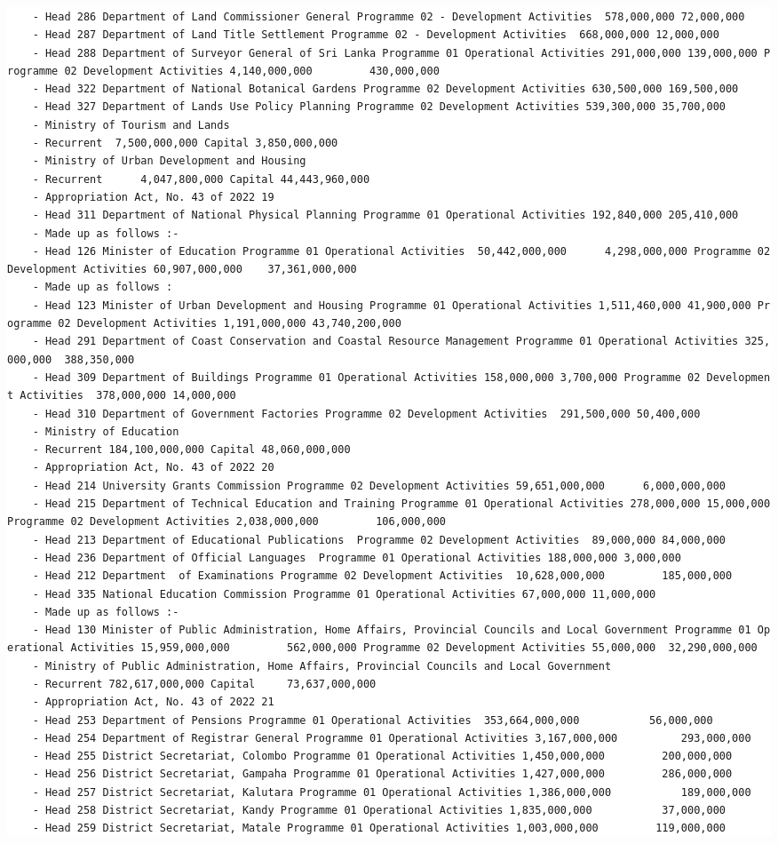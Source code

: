         - Head 286 Department of Land Commissioner General Programme 02 - Development Activities  578,000,000 72,000,000
        - Head 287 Department of Land Title Settlement Programme 02 - Development Activities  668,000,000 12,000,000
        - Head 288 Department of Surveyor General of Sri Lanka Programme 01 Operational Activities 291,000,000 139,000,000 Programme 02 Development Activities 4,140,000,000         430,000,000
        - Head 322 Department of National Botanical Gardens Programme 02 Development Activities 630,500,000 169,500,000
        - Head 327 Department of Lands Use Policy Planning Programme 02 Development Activities 539,300,000 35,700,000
        - Ministry of Tourism and Lands
        - Recurrent  7,500,000,000 Capital 3,850,000,000
        - Ministry of Urban Development and Housing
        - Recurrent      4,047,800,000 Capital 44,443,960,000
        - Appropriation Act, No. 43 of 2022 19
        - Head 311 Department of National Physical Planning Programme 01 Operational Activities 192,840,000 205,410,000
        - Made up as follows :-
        - Head 126 Minister of Education Programme 01 Operational Activities  50,442,000,000      4,298,000,000 Programme 02 Development Activities 60,907,000,000    37,361,000,000
        - Made up as follows :
        - Head 123 Minister of Urban Development and Housing Programme 01 Operational Activities 1,511,460,000 41,900,000 Programme 02 Development Activities 1,191,000,000 43,740,200,000
        - Head 291 Department of Coast Conservation and Coastal Resource Management Programme 01 Operational Activities 325,000,000  388,350,000
        - Head 309 Department of Buildings Programme 01 Operational Activities 158,000,000 3,700,000 Programme 02 Development Activities  378,000,000 14,000,000
        - Head 310 Department of Government Factories Programme 02 Development Activities  291,500,000 50,400,000
        - Ministry of Education
        - Recurrent 184,100,000,000 Capital 48,060,000,000
        - Appropriation Act, No. 43 of 2022 20
        - Head 214 University Grants Commission Programme 02 Development Activities 59,651,000,000      6,000,000,000
        - Head 215 Department of Technical Education and Training Programme 01 Operational Activities 278,000,000 15,000,000 Programme 02 Development Activities 2,038,000,000         106,000,000
        - Head 213 Department of Educational Publications  Programme 02 Development Activities  89,000,000 84,000,000
        - Head 236 Department of Official Languages  Programme 01 Operational Activities 188,000,000 3,000,000
        - Head 212 Department  of Examinations Programme 02 Development Activities  10,628,000,000         185,000,000
        - Head 335 National Education Commission Programme 01 Operational Activities 67,000,000 11,000,000
        - Made up as follows :-
        - Head 130 Minister of Public Administration, Home Affairs, Provincial Councils and Local Government Programme 01 Operational Activities 15,959,000,000         562,000,000 Programme 02 Development Activities 55,000,000  32,290,000,000
        - Ministry of Public Administration, Home Affairs, Provincial Councils and Local Government
        - Recurrent 782,617,000,000 Capital     73,637,000,000
        - Appropriation Act, No. 43 of 2022 21
        - Head 253 Department of Pensions Programme 01 Operational Activities  353,664,000,000           56,000,000
        - Head 254 Department of Registrar General Programme 01 Operational Activities 3,167,000,000          293,000,000
        - Head 255 District Secretariat, Colombo Programme 01 Operational Activities 1,450,000,000         200,000,000
        - Head 256 District Secretariat, Gampaha Programme 01 Operational Activities 1,427,000,000         286,000,000
        - Head 257 District Secretariat, Kalutara Programme 01 Operational Activities 1,386,000,000           189,000,000
        - Head 258 District Secretariat, Kandy Programme 01 Operational Activities 1,835,000,000           37,000,000
        - Head 259 District Secretariat, Matale Programme 01 Operational Activities 1,003,000,000         119,000,000